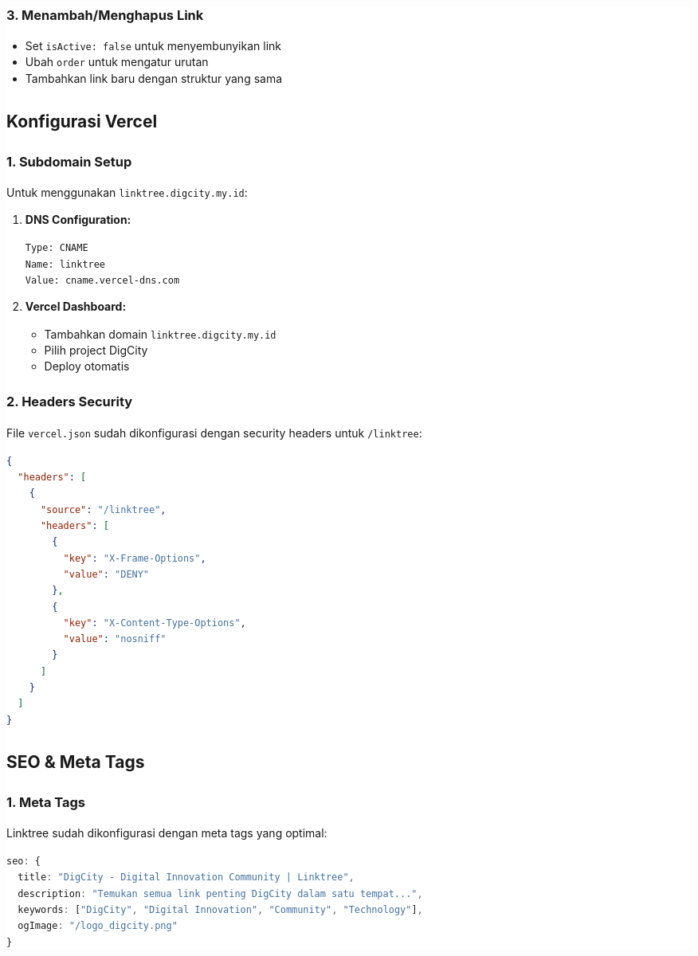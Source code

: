 ### **3. Menambah/Menghapus Link**
- Set `isActive: false` untuk menyembunyikan link
- Ubah `order` untuk mengatur urutan
- Tambahkan link baru dengan struktur yang sama

## **Konfigurasi Vercel**

### **1. Subdomain Setup**
Untuk menggunakan `linktree.digcity.my.id`:

1. **DNS Configuration:**
   ```
   Type: CNAME
   Name: linktree
   Value: cname.vercel-dns.com
   ```

2. **Vercel Dashboard:**
   - Tambahkan domain `linktree.digcity.my.id`
   - Pilih project DigCity
   - Deploy otomatis

### **2. Headers Security**
File `vercel.json` sudah dikonfigurasi dengan security headers untuk `/linktree`:

```json
{
  "headers": [
    {
      "source": "/linktree",
      "headers": [
        {
          "key": "X-Frame-Options",
          "value": "DENY"
        },
        {
          "key": "X-Content-Type-Options",
          "value": "nosniff"
        }
      ]
    }
  ]
}
```

## **SEO & Meta Tags**

### **1. Meta Tags**
Linktree sudah dikonfigurasi dengan meta tags yang optimal:

```typescript
seo: {
  title: "DigCity - Digital Innovation Community | Linktree",
  description: "Temukan semua link penting DigCity dalam satu tempat...",
  keywords: ["DigCity", "Digital Innovation", "Community", "Technology"],
  ogImage: "/logo_digcity.png"
}
```
